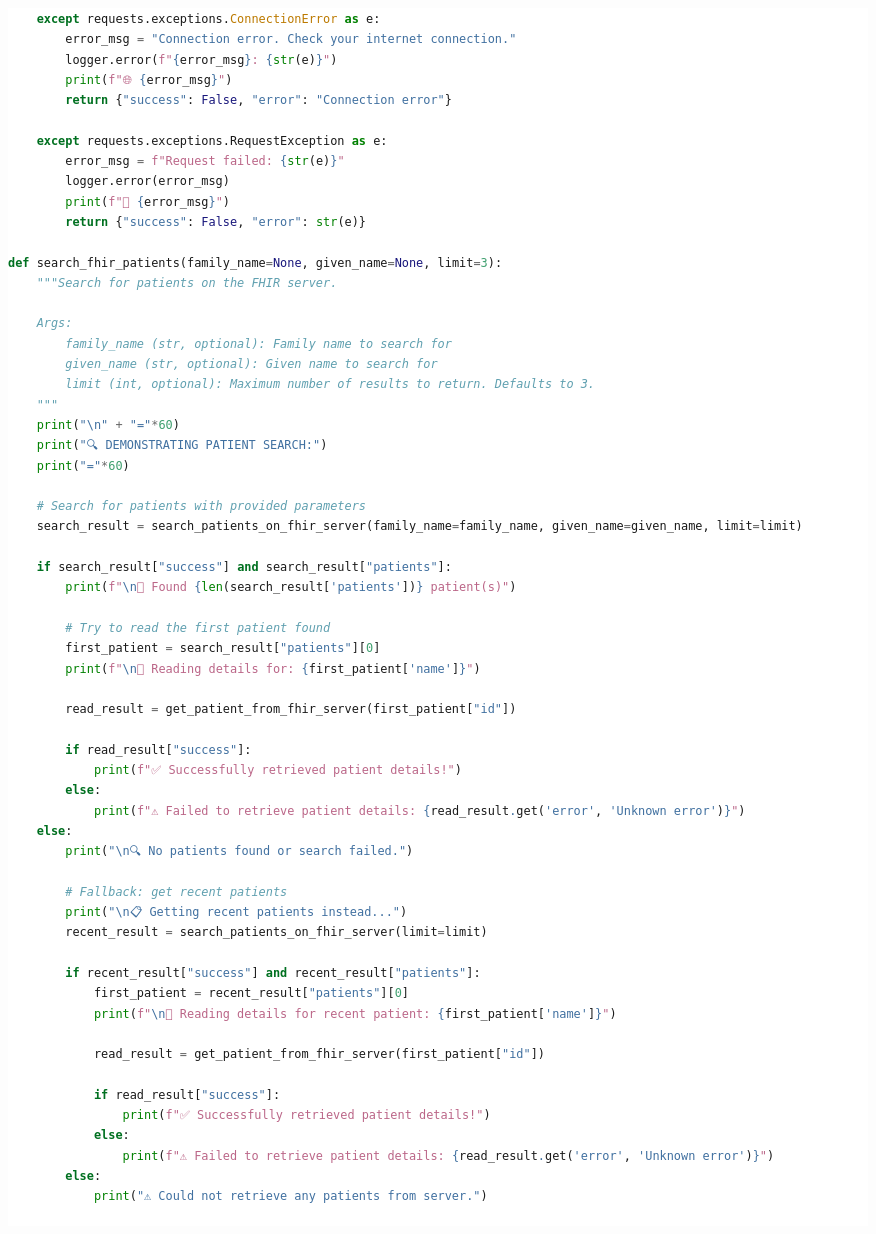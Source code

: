 ```python
    except requests.exceptions.ConnectionError as e:
        error_msg = "Connection error. Check your internet connection."
        logger.error(f"{error_msg}: {str(e)}")
        print(f"🌐 {error_msg}")
        return {"success": False, "error": "Connection error"}
        
    except requests.exceptions.RequestException as e:
        error_msg = f"Request failed: {str(e)}"
        logger.error(error_msg)
        print(f"📡 {error_msg}")
        return {"success": False, "error": str(e)}

def search_fhir_patients(family_name=None, given_name=None, limit=3):
    """Search for patients on the FHIR server.
    
    Args:
        family_name (str, optional): Family name to search for
        given_name (str, optional): Given name to search for
        limit (int, optional): Maximum number of results to return. Defaults to 3.
    """
    print("\n" + "="*60)
    print("🔍 DEMONSTRATING PATIENT SEARCH:")
    print("="*60)
    
    # Search for patients with provided parameters
    search_result = search_patients_on_fhir_server(family_name=family_name, given_name=given_name, limit=limit)
    
    if search_result["success"] and search_result["patients"]:
        print(f"\n🔎 Found {len(search_result['patients'])} patient(s)")
        
        # Try to read the first patient found
        first_patient = search_result["patients"][0]
        print(f"\n📖 Reading details for: {first_patient['name']}")
        
        read_result = get_patient_from_fhir_server(first_patient["id"])
        
        if read_result["success"]:
            print(f"✅ Successfully retrieved patient details!")
        else:
            print(f"⚠️ Failed to retrieve patient details: {read_result.get('error', 'Unknown error')}")
    else:
        print("\n🔍 No patients found or search failed.")
        
        # Fallback: get recent patients
        print("\n📋 Getting recent patients instead...")
        recent_result = search_patients_on_fhir_server(limit=limit)
        
        if recent_result["success"] and recent_result["patients"]:
            first_patient = recent_result["patients"][0]
            print(f"\n📖 Reading details for recent patient: {first_patient['name']}")
            
            read_result = get_patient_from_fhir_server(first_patient["id"])
            
            if read_result["success"]:
                print(f"✅ Successfully retrieved patient details!")
            else:
                print(f"⚠️ Failed to retrieve patient details: {read_result.get('error', 'Unknown error')}")
        else:
            print("⚠️ Could not retrieve any patients from server.")
    
```